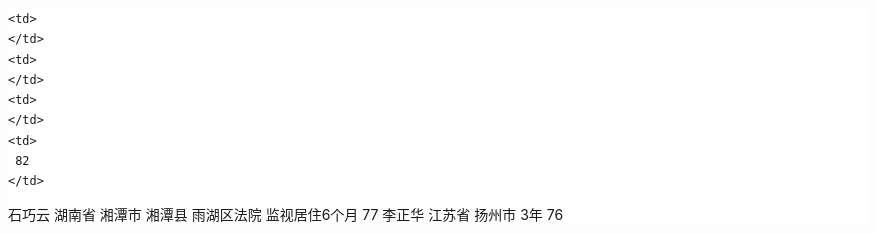     <td>
    </td>
    <td>
    </td>
    <td>
    </td>
    <td>
     82
    </td>
   </tr>
   <tr>
    <td>
     石巧云
    </td>
    <td>
     湖南省
    </td>
    <td>
     湘潭市
    </td>
    <td>
     湘潭县
    </td>
    <td>
     雨湖区法院
    </td>
    <td>
     监视居住6个月
    </td>
    <td>
    </td>
    <td>
    </td>
    <td>
    </td>
    <td>
     77
    </td>
   </tr>
   <tr>
    <td>
     李正华
    </td>
    <td>
     江苏省
    </td>
    <td>
     扬州市
    </td>
    <td>
    </td>
    <td>
    </td>
    <td>
     3年
    </td>
    <td>
    </td>
    <td>
    </td>
    <td>
    </td>
    <td>
     76